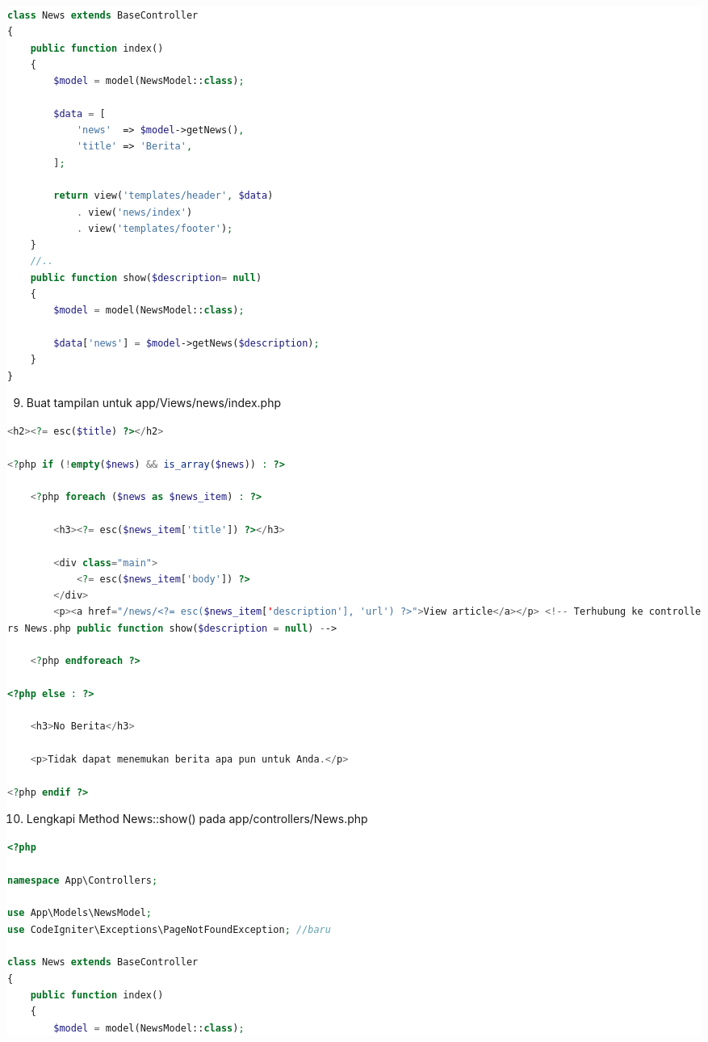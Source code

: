 ```PHP
class News extends BaseController
{
    public function index()
    {
        $model = model(NewsModel::class);

        $data = [
            'news'  => $model->getNews(),
            'title' => 'Berita',
        ];

        return view('templates/header', $data)
            . view('news/index')
            . view('templates/footer');
    }
    //..
    public function show($description= null)
    {
        $model = model(NewsModel::class);

        $data['news'] = $model->getNews($description);
    }
}
```
9. Buat tampilan untuk app/Views/news/index.php
```PHP
<h2><?= esc($title) ?></h2>

<?php if (!empty($news) && is_array($news)) : ?>

    <?php foreach ($news as $news_item) : ?>

        <h3><?= esc($news_item['title']) ?></h3>

        <div class="main">
            <?= esc($news_item['body']) ?>
        </div>
        <p><a href="/news/<?= esc($news_item['description'], 'url') ?>">View article</a></p> <!-- Terhubung ke controllers News.php public function show($description = null) -->

    <?php endforeach ?>

<?php else : ?>

    <h3>No Berita</h3>

    <p>Tidak dapat menemukan berita apa pun untuk Anda.</p>

<?php endif ?>
```
10. Lengkapi Method News::show() pada app/controllers/News.php
```PHP
<?php

namespace App\Controllers;

use App\Models\NewsModel;
use CodeIgniter\Exceptions\PageNotFoundException; //baru

class News extends BaseController
{
    public function index()
    {
        $model = model(NewsModel::class);
```